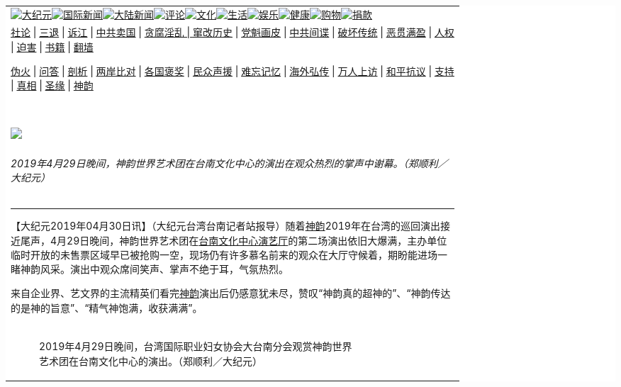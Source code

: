 <a name="1" id="1" target="_blank"></a><span id="1"></span>
<table border="0"><tr><td colspan="2" VALIGN=TOP><a href="https://github.com/woywz155/djy/blob/master/gb/nsc413.md#1"><img src="https://raw.githubusercontent.com/woywz155/www/master/t/djy/1.jpg" title="大纪元"></a><a href="https://github.com/woywz155/djy/blob/master/gb/n24hr.md#1"><img src="https://raw.githubusercontent.com/woywz155/www/master/t/djy/3.jpg" title="国际新闻"></a><a href="https://github.com/woywz155/djy/blob/master/gb/nsc413.md#1"><img src="https://raw.githubusercontent.com/woywz155/www/master/t/djy/4.jpg" title="大陆新闻"></a><a href="https://github.com/woywz155/djy/blob/master/gb/news392.md#1"><img src="https://raw.githubusercontent.com/woywz155/www/master/t/djy/5.jpg" title="评论"></a><a href="https://github.com/woywz155/djy/blob/master/gb/news2007.md#1"><img src="https://raw.githubusercontent.com/woywz155/www/master/t/djy/6.jpg" title="文化"></a><a href="https://github.com/woywz155/djy/blob/master/gb/news2008.md#1"><img src="https://raw.githubusercontent.com/woywz155/www/master/t/djy/7.jpg" title="生活"></a><a href="https://github.com/woywz155/djy/blob/master/gb/ncyule.md#1"><img src="https://raw.githubusercontent.com/woywz155/www/master/t/djy/8.jpg" title="娱乐"></a><a href="https://github.com/woywz155/djy/blob/master/gb/nsc1002.md#1"><img src="https://raw.githubusercontent.com/woywz155/www/master/t/djy/9.jpg" title="健康"><a href="https://www.youlucky.com"><img src="https://raw.githubusercontent.com/woywz155/www/master/t/djy/10.jpg" title="购物"></a><a href="https://www.supportepoch.org/donation?utm_medium=epochtimes&utm_source=referral&utm_campaign=donate_button_djyhomepage"><img src="https://raw.githubusercontent.com/woywz155/www/master/t/djy/12.jpg" title="捐款"></a></td></tr>
<tr><td colspan="2" VALIGN=TOP><a target="_blank" href="https://git.io/fjCRf">社论</a> | <a target="_blank" href="https://github.com/woywz155/djy/blob/master/gb/nf5657.md#1">三退</a> | <a target="_blank" href="https://github.com/woywz155/djy/blob/master/gb/nf6123.md#1">诉江</a> | <a target="_blank" href="https://github.com/woywz155/djy/blob/master/gb/nf1176117.md#1">中共卖国</a> | <a target="_blank" href="https://github.com/woywz155/djy/blob/master/gb/nf5773.md#1">贪腐淫乱 | <a target="_blank" href="https://github.com/woywz155/djy/blob/master/gb/nf1176115.md#1">窜改历史</a> | <a target="_blank" href="https://github.com/woywz155/djy/blob/master/gb/nf1176107.md#1">党魁画皮</a> | <a target="_blank" href="https://github.com/woywz155/djy/blob/master/gb/nf1320400.md#1">中共间谍</a> | <a target="_blank" href="https://github.com/woywz155/djy/blob/master/gb/nf1176114.md#1">破坏传统</a> | <a target="_blank" href="https://github.com/woywz155/djy/blob/master/gb/nf5287.md#1">恶贯满盈</a> | <a target="_blank" href="https://github.com/woywz155/djy/blob/master/gb/ncid278.md#1">人权</a> | <a target="_blank" href="https://github.com/woywz155/djy/blob/master/gb/nf1176111.md#1">迫害</a> | <a target="_blank" href="https://github.com/woywz155/djy/blob/master/gb/nf1235328.md#1">书籍</a> | <a target="_blank" href="https://github.com/woywz155/www/blob/master/README.md?zsrh#1">翻墙</a></p><p><a target="_blank" href="https://github.com/woywz155/djy/blob/master/gb/nf5562.md#1">伪火</a> | <a target="_blank" href="https://github.com/woywz155/djy/blob/master/gb/nf4378.md#1">问答</a> | <a target="_blank" href="https://github.com/woywz155/djy/blob/master/gb/nf5792.md#1">剖析</a> | <a target="_blank" href="https://github.com/woywz155/djy/blob/master/gb/nf5735.md#1">两岸比对</a> | <a target="_blank" href="https://github.com/woywz155/djy/blob/master/gb/nf6119.md#1">各国褒奖</a> | <a target="_blank" href="https://github.com/woywz155/djy/blob/master/gb/nf6120.md#1">民众声援</a> | <a target="_blank" href="https://github.com/woywz155/djy/blob/master/gb/nf1188594.md#1">难忘记忆</a> | <a target="_blank" href="https://github.com/woywz155/djy/blob/master/gb/nf3180.md#1">海外弘传</a> | <a target="_blank" href="https://github.com/woywz155/djy/blob/master/gb/nf5410.md#1">万人上访</a> | <a target="_blank" href="https://github.com/woywz155/ntdtv/blob/master/gb/prog1530_1.md#1">和平抗议</a> | <a target="_blank" href="https://github.com/woywz155/djy/blob/master/gb/nf4386.md#1">支持</a> | <a target="_blank" href="https://github.com/woywz155/djy/blob/master/gb/nf4389.md#1">真相</a> | <a target="_blank" href="https://github.com/woywz155/djy/blob/master/gb/nf5790.md#1">圣缘</a> | <a target="_blank" href="https://github.com/woywz155/djy/blob/master/gb/nf4786.md#1">神韵</a></td></tr>
<tr><td VALIGN=TOP width="626"><h2 align=center></h2>
<img src="http://i.epochtimes.com/assets/uploads/2019/04/1904291213511886-600x400.jpg" />
<h6>2019年4月29日晚间，神韵世界艺术团在台南文化中心的演出在观众热烈的掌声中谢幕。（郑顺利／大纪元）
</h6>
<hr>
	<p>【大纪元2019年04月30日讯】（大纪元台湾台南记者站报导）随着<a href="https://github.com/woywz155/djy/blob/master/gb/tag/%E7%A5%9E%E9%9F%B5.md">神韵</a>2019年在台湾的巡回演出接近尾声，4月29日晚间，神韵世界艺术团在<a href="https://github.com/woywz155/djy/blob/master/gb/tag/%E5%8F%B0%E5%8D%97%E6%96%87%E5%8C%96%E4%B8%AD%E5%BF%83%E6%BC%94%E8%89%BA%E5%8E%85.md">台南文化中心演艺厅</a>的第二场演出依旧大爆满，主办单位临时开放的未售票区域早已被抢购一空，现场仍有许多慕名前来的观众在大厅守候着，期盼能进场一睹神韵风采。演出中观众席间笑声、掌声不绝于耳，气氛热烈。</p>
<p>来自企业界、艺文界的主流精英们看完<a href="https://github.com/woywz155/djy/blob/master/gb/tag/%E7%A5%9E%E9%9F%B5.md">神韵</a>演出后仍感意犹未尽，赞叹“神韵真的超神的”、“神韵传达的是神的旨意”、“精气神饱满，收获满满”。</p>
<figure id="attachment_11223156" style="width: 450px" class="wp-caption aligncenter"><a href="http://i.epochtimes.com/assets/uploads/2019/04/1904290906221886.jpg"><img class="wp-image-11223156 size-medium" src="http://i.epochtimes.com/assets/uploads/2019/04/1904290906221886-450x300.jpg" alt="" width="450" b="300" /></a><figcaption class="wp-caption-text">2019年4月29日晚间，台湾国际职业妇女协会大台南分会观赏神韵世界艺术团在台南文化中心的演出。（郑顺利／大纪元）</figcaption></figure>